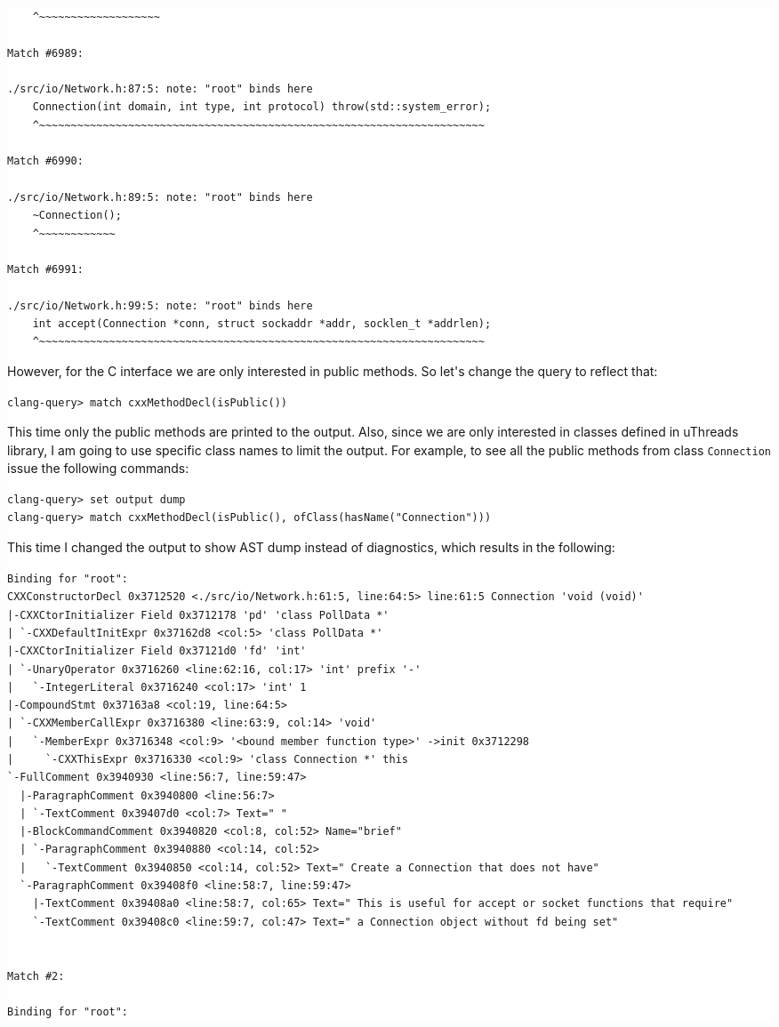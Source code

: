 ```
    ^~~~~~~~~~~~~~~~~~~~

Match #6989:

./src/io/Network.h:87:5: note: "root" binds here
    Connection(int domain, int type, int protocol) throw(std::system_error);
    ^~~~~~~~~~~~~~~~~~~~~~~~~~~~~~~~~~~~~~~~~~~~~~~~~~~~~~~~~~~~~~~~~~~~~~~

Match #6990:

./src/io/Network.h:89:5: note: "root" binds here
    ~Connection();
    ^~~~~~~~~~~~~

Match #6991:

./src/io/Network.h:99:5: note: "root" binds here
    int accept(Connection *conn, struct sockaddr *addr, socklen_t *addrlen);
    ^~~~~~~~~~~~~~~~~~~~~~~~~~~~~~~~~~~~~~~~~~~~~~~~~~~~~~~~~~~~~~~~~~~~~~~
```

However, for the C interface we are only interested in public methods. So let's change the query to reflect that:
```
clang-query> match cxxMethodDecl(isPublic())
```

This time only the public methods are printed to the output. Also, since we are only interested in classes defined in uThreads library, I am going to use specific class names to limit the output. For example, to see all the public methods from class `Connection` issue the following commands:

```
clang-query> set output dump
clang-query> match cxxMethodDecl(isPublic(), ofClass(hasName("Connection")))
```

This time I changed the output to show AST dump instead of diagnostics, which results in the following:
```
Binding for "root":
CXXConstructorDecl 0x3712520 <./src/io/Network.h:61:5, line:64:5> line:61:5 Connection 'void (void)'
|-CXXCtorInitializer Field 0x3712178 'pd' 'class PollData *'
| `-CXXDefaultInitExpr 0x37162d8 <col:5> 'class PollData *'
|-CXXCtorInitializer Field 0x37121d0 'fd' 'int'
| `-UnaryOperator 0x3716260 <line:62:16, col:17> 'int' prefix '-'
|   `-IntegerLiteral 0x3716240 <col:17> 'int' 1
|-CompoundStmt 0x37163a8 <col:19, line:64:5>
| `-CXXMemberCallExpr 0x3716380 <line:63:9, col:14> 'void'
|   `-MemberExpr 0x3716348 <col:9> '<bound member function type>' ->init 0x3712298
|     `-CXXThisExpr 0x3716330 <col:9> 'class Connection *' this
`-FullComment 0x3940930 <line:56:7, line:59:47>
  |-ParagraphComment 0x3940800 <line:56:7>
  | `-TextComment 0x39407d0 <col:7> Text=" "
  |-BlockCommandComment 0x3940820 <col:8, col:52> Name="brief"
  | `-ParagraphComment 0x3940880 <col:14, col:52>
  |   `-TextComment 0x3940850 <col:14, col:52> Text=" Create a Connection that does not have"
  `-ParagraphComment 0x39408f0 <line:58:7, line:59:47>
    |-TextComment 0x39408a0 <line:58:7, col:65> Text=" This is useful for accept or socket functions that require"
    `-TextComment 0x39408c0 <line:59:7, col:47> Text=" a Connection object without fd being set"


Match #2:

Binding for "root":
```